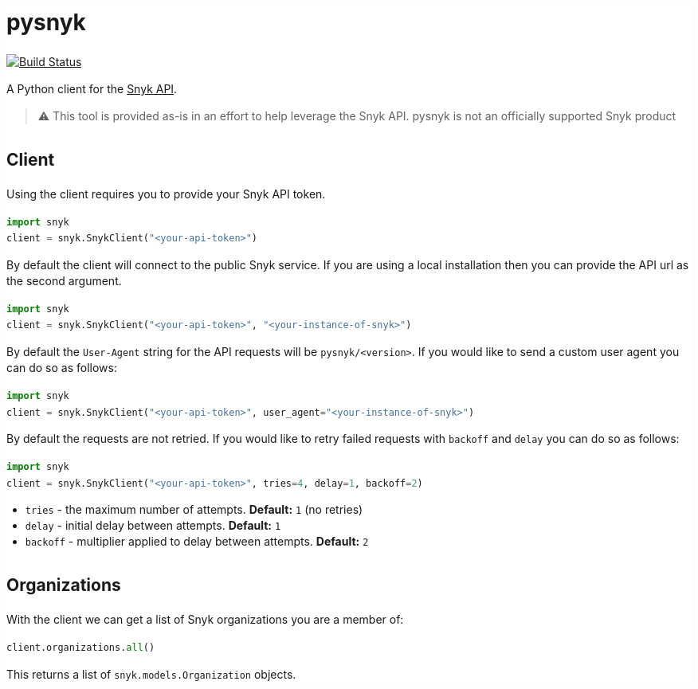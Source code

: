 # pysnyk

[![Build Status](https://travis-ci.org/snyk-labs/pysnyk.svg?branch=master)](https://travis-ci.org/snyk-labs/pysnyk)

A Python client for the [Snyk API](https://snyk.docs.apiary.io/#).

> :warning: This tool is provided as-is in an effort to help leverage the Snyk API.
> pysnyk is not an officially supported Snyk product

## Client

Using the client requires you to provide your Snyk API token.

```python
import snyk
client = snyk.SnykClient("<your-api-token>")
```

By default the client will connect to the public Snyk service. If you are using a local installation then you can provide the API url as the second argument.

```python
import snyk
client = snyk.SnykClient("<your-api-token>", "<your-instance-of-snyk>")
```

By default the `User-Agent` string for the API requests will be `pysnyk/<version>`. If you would like to send a custom user agent you can do so as follows:

```python
import snyk
client = snyk.SnykClient("<your-api-token>", user_agent="<your-instance-of-snyk>")
```

By default the requests are not retried. If you would like to retry failed requests with `backoff` and `delay` you can do so as follows:

```python
import snyk
client = snyk.SnykClient("<your-api-token>", tries=4, delay=1, backoff=2)
```

- `tries` - the maximum number of attempts. **Default:** `1` (no retries)
- `delay` - initial delay between attempts. **Default:** `1`
- `backoff` - multiplier applied to delay between attempts. **Default:** `2`

## Organizations

With the client we can get a list of Snyk organizations you are a member of:

```python
client.organizations.all()
```

This returns a list of `snyk.models.Organization` objects.

